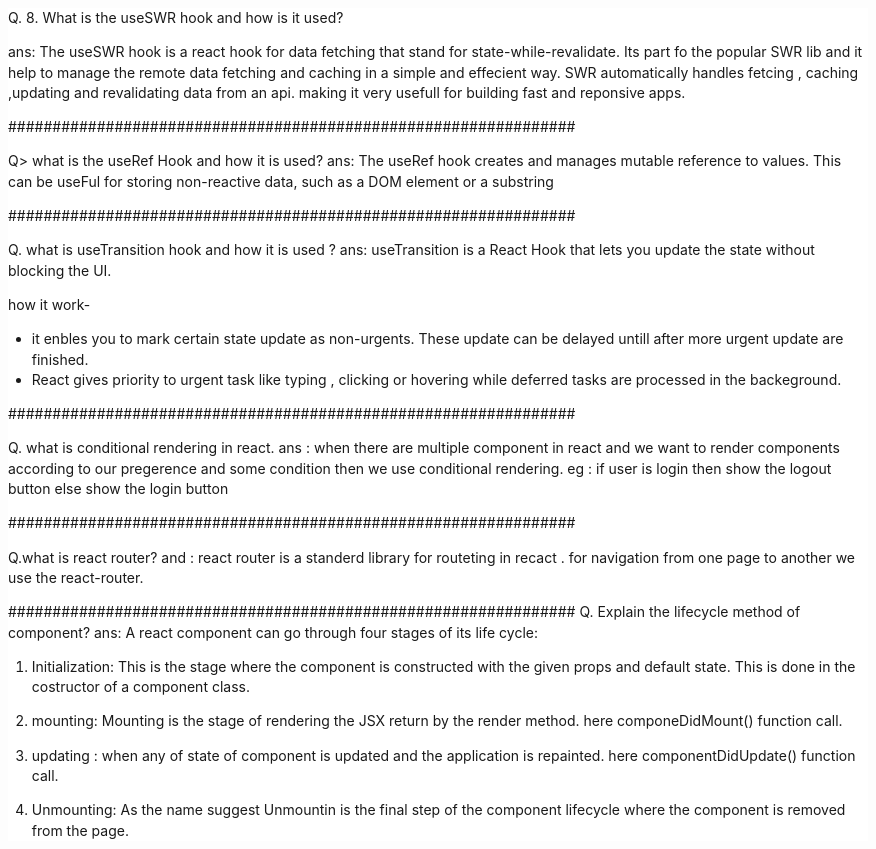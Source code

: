 Q. 8. What is the useSWR hook and how is it used?

ans: The useSWR  hook is a react hook for data fetching that stand for state-while-revalidate. Its part fo the popular SWR lib and it help to manage the remote data fetching and caching in a simple and effecient way. SWR automatically handles fetcing , caching ,updating and revalidating data from an api. making it very  usefull for building fast and reponsive apps.



################################################################

Q> what is the useRef Hook and how it is used?
ans: The useRef hook creates and manages mutable reference to values. This can be useFul for storing non-reactive data, such as a DOM element or a substring

################################################################


Q. what is useTransition hook and how it is used ?
ans: useTransition is a React Hook that lets you update the state without blocking the UI.

how it work- 
* it enbles you to mark certain state update as non-urgents. These update  can be delayed  untill after more urgent  update are finished.
* React gives priority to urgent task like typing , clicking or hovering while deferred tasks are processed in the backeground.




################################################################

Q. what is conditional rendering in react.
ans : when there are multiple component in react and we want to render components according to our pregerence and some condition then we use  conditional rendering. 
eg : if user is login then show the logout button else show the login button




################################################################

Q.what is react router? 
and : react router is  a  standerd library for routeting in recact .  for navigation from one page to another  we  use the react-router.


################################################################
Q.  Explain the lifecycle method of component?
ans: A react component can go through four stages of its life cycle:

1. Initialization: This is the stage where the component is constructed with the given props and default state. This is done in the costructor of a component class. 

2. mounting:  Mounting is the stage of rendering the JSX  return by the render method. here componeDidMount() function call.

3. updating :  when any of  state of component  is  updated and the application is repainted. here componentDidUpdate() function call.

4. Unmounting: As the name suggest Unmountin is the final step of the component lifecycle  where the component is removed from the page.
